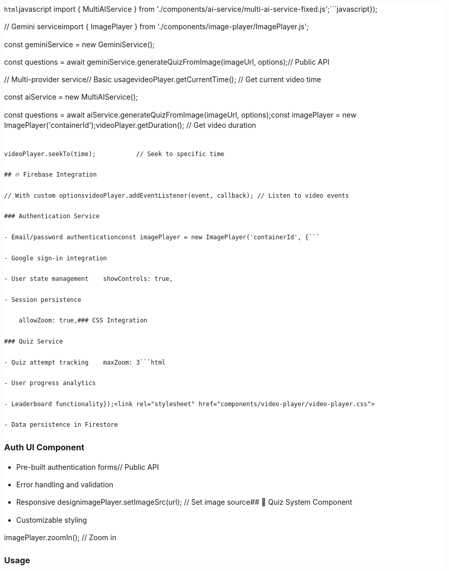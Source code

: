 ```html```javascript
import { MultiAIService } from './components/ai-service/multi-ai-service-fixed.js';```javascript});



// Gemini serviceimport { ImagePlayer } from './components/image-player/ImagePlayer.js';

const geminiService = new GeminiService();

const questions = await geminiService.generateQuizFromImage(imageUrl, options);// Public API



// Multi-provider service// Basic usagevideoPlayer.getCurrentTime();        // Get current video time

const aiService = new MultiAIService();

const questions = await aiService.generateQuizFromImage(imageUrl, options);const imagePlayer = new ImagePlayer('containerId');videoPlayer.getDuration();           // Get video duration

```

videoPlayer.seekTo(time);           // Seek to specific time

## 🔥 Firebase Integration

// With custom optionsvideoPlayer.addEventListener(event, callback); // Listen to video events

### Authentication Service

- Email/password authenticationconst imagePlayer = new ImagePlayer('containerId', {```

- Google sign-in integration

- User state management    showControls: true,

- Session persistence

    allowZoom: true,### CSS Integration

### Quiz Service

- Quiz attempt tracking    maxZoom: 3```html

- User progress analytics

- Leaderboard functionality});<link rel="stylesheet" href="components/video-player/video-player.css">

- Data persistence in Firestore

```

### Auth UI Component

- Pre-built authentication forms// Public API

- Error handling and validation

- Responsive designimagePlayer.setImageSrc(url);        // Set image source## 📝 Quiz System Component

- Customizable styling

imagePlayer.zoomIn();                // Zoom in

### Usage
```